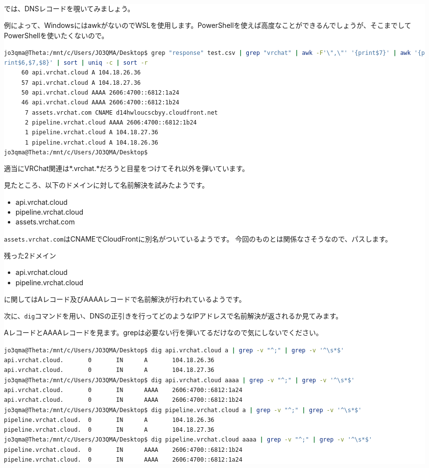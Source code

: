 では、DNSレコードを覗いてみましょう。

例によって、WindowsにはawkがないのでWSLを使用します。PowerShellを使えば高度なことができるんでしょうが、そこまでしてPowerShellを使いたくないので。

```bash
jo3qma@Theta:/mnt/c/Users/JO3QMA/Desktop$ grep "response" test.csv | grep "vrchat" | awk -F'\",\"' '{print$7}' | awk '{print$6,$7,$8}' | sort | uniq -c | sort -r
     60 api.vrchat.cloud A 104.18.26.36
     57 api.vrchat.cloud A 104.18.27.36
     50 api.vrchat.cloud AAAA 2606:4700::6812:1a24
     46 api.vrchat.cloud AAAA 2606:4700::6812:1b24
      7 assets.vrchat.com CNAME d14hwloucscbyy.cloudfront.net
      2 pipeline.vrchat.cloud AAAA 2606:4700::6812:1b24
      1 pipeline.vrchat.cloud A 104.18.27.36
      1 pipeline.vrchat.cloud A 104.18.26.36
jo3qma@Theta:/mnt/c/Users/JO3QMA/Desktop$
```

適当にVRChat関連は\*.vrchat.\*だろうと目星をつけてそれ以外を弾いています。

見たところ、以下のドメインに対して名前解決を試みたようです。

- api.vrchat.cloud
- pipeline.vrchat.cloud
- assets.vrchat.com

`assets.vrchat.com`はCNAMEでCloudFrontに別名がついているようです。
今回のものとは関係なさそうなので、パスします。

残った2ドメイン

- api.vrchat.cloud
- pipeline.vrchat.cloud

に関してはAレコード及びAAAAレコードで名前解決が行われているようです。

次に、`dig`コマンドを用い、DNSの正引きを行ってどのようなIPアドレスで名前解決が返されるか見てみます。

AレコードとAAAAレコードを見ます。grepは必要ない行を弾いてるだけなので気にしないでください。
```bash
jo3qma@Theta:/mnt/c/Users/JO3QMA/Desktop$ dig api.vrchat.cloud a | grep -v "^;" | grep -v '^\s*$' 
api.vrchat.cloud.       0       IN      A       104.18.26.36
api.vrchat.cloud.       0       IN      A       104.18.27.36
jo3qma@Theta:/mnt/c/Users/JO3QMA/Desktop$ dig api.vrchat.cloud aaaa | grep -v "^;" | grep -v '^\s*$' 
api.vrchat.cloud.       0       IN      AAAA    2606:4700::6812:1a24
api.vrchat.cloud.       0       IN      AAAA    2606:4700::6812:1b24
jo3qma@Theta:/mnt/c/Users/JO3QMA/Desktop$ dig pipeline.vrchat.cloud a | grep -v "^;" | grep -v '^\s*$' 
pipeline.vrchat.cloud.  0       IN      A       104.18.26.36
pipeline.vrchat.cloud.  0       IN      A       104.18.27.36
jo3qma@Theta:/mnt/c/Users/JO3QMA/Desktop$ dig pipeline.vrchat.cloud aaaa | grep -v "^;" | grep -v '^\s*$' 
pipeline.vrchat.cloud.  0       IN      AAAA    2606:4700::6812:1b24
pipeline.vrchat.cloud.  0       IN      AAAA    2606:4700::6812:1a24
```
